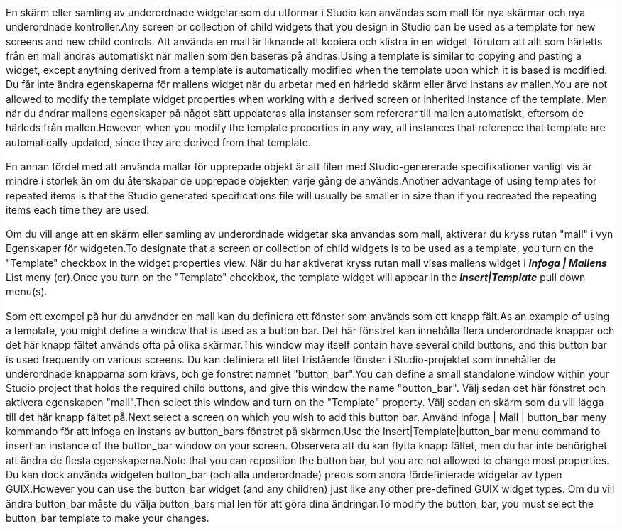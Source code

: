 <span data-ttu-id="98d63-248">En skärm eller samling av underordnade widgetar som du utformar i Studio kan användas som mall för nya skärmar och nya underordnade kontroller.</span><span class="sxs-lookup"><span data-stu-id="98d63-248">Any screen or collection of child widgets that you design in Studio can be used as a template for new screens and new child controls.</span></span> <span data-ttu-id="98d63-249">Att använda en mall är liknande att kopiera och klistra in en widget, förutom att allt som härletts från en mall ändras automatiskt när mallen som den baseras på ändras.</span><span class="sxs-lookup"><span data-stu-id="98d63-249">Using a template is similar to copying and pasting a widget, except anything derived from a template is automatically modified when the template upon which it is based is modified.</span></span> <span data-ttu-id="98d63-250">Du får inte ändra egenskaperna för mallens widget när du arbetar med en härledd skärm eller ärvd instans av mallen.</span><span class="sxs-lookup"><span data-stu-id="98d63-250">You are not allowed to modify the template widget properties when working with a derived screen or inherited instance of the template.</span></span> <span data-ttu-id="98d63-251">Men när du ändrar mallens egenskaper på något sätt uppdateras alla instanser som refererar till mallen automatiskt, eftersom de härleds från mallen.</span><span class="sxs-lookup"><span data-stu-id="98d63-251">However, when you modify the template properties in any way, all instances that reference that template are automatically updated, since they are derived from that template.</span></span>

<span data-ttu-id="98d63-252">En annan fördel med att använda mallar för upprepade objekt är att filen med Studio-genererade specifikationer vanligt vis är mindre i storlek än om du återskapar de upprepade objekten varje gång de används.</span><span class="sxs-lookup"><span data-stu-id="98d63-252">Another advantage of using templates for repeated items is that the Studio generated specifications file will usually be smaller in size than if you recreated the repeating items each time they are used.</span></span>

<span data-ttu-id="98d63-253">Om du vill ange att en skärm eller samling av underordnade widgetar ska användas som mall, aktiverar du kryss rutan "mall" i vyn Egenskaper för widgeten.</span><span class="sxs-lookup"><span data-stu-id="98d63-253">To designate that a screen or collection of child widgets is to be used as a template, you turn on the "Template" checkbox in the widget properties view.</span></span> <span data-ttu-id="98d63-254">När du har aktiverat kryss rutan mall visas mallens widget i ***Infoga | Mallens*** List meny (er).</span><span class="sxs-lookup"><span data-stu-id="98d63-254">Once you turn on the "Template" checkbox, the template widget will appear in the ***Insert|Template*** pull down menu(s).</span></span>

<span data-ttu-id="98d63-255">Som ett exempel på hur du använder en mall kan du definiera ett fönster som används som ett knapp fält.</span><span class="sxs-lookup"><span data-stu-id="98d63-255">As an example of using a template, you might define a window that is used as a button bar.</span></span> <span data-ttu-id="98d63-256">Det här fönstret kan innehålla flera underordnade knappar och det här knapp fältet används ofta på olika skärmar.</span><span class="sxs-lookup"><span data-stu-id="98d63-256">This window may itself contain have several child buttons, and this button bar is used frequently on various screens.</span></span> <span data-ttu-id="98d63-257">Du kan definiera ett litet fristående fönster i Studio-projektet som innehåller de underordnade knapparna som krävs, och ge fönstret namnet "button_bar".</span><span class="sxs-lookup"><span data-stu-id="98d63-257">You can define a small standalone window within your Studio project that holds the required child buttons, and give this window the name "button_bar".</span></span> <span data-ttu-id="98d63-258">Välj sedan det här fönstret och aktivera egenskapen "mall".</span><span class="sxs-lookup"><span data-stu-id="98d63-258">Then select this window and turn on the "Template" property.</span></span> <span data-ttu-id="98d63-259">Välj sedan en skärm som du vill lägga till det här knapp fältet på.</span><span class="sxs-lookup"><span data-stu-id="98d63-259">Next select a screen on which you wish to add this button bar.</span></span> <span data-ttu-id="98d63-260">Använd infoga | Mall | button_bar meny kommando för att infoga en instans av button_bars fönstret på skärmen.</span><span class="sxs-lookup"><span data-stu-id="98d63-260">Use the Insert|Template|button_bar menu command to insert an instance of the button_bar window on your screen.</span></span> <span data-ttu-id="98d63-261">Observera att du kan flytta knapp fältet, men du har inte behörighet att ändra de flesta egenskaperna.</span><span class="sxs-lookup"><span data-stu-id="98d63-261">Note that you can reposition the button bar, but you are not allowed to change most properties.</span></span> <span data-ttu-id="98d63-262">Du kan dock använda widgeten button_bar (och alla underordnade) precis som andra fördefinierade widgetar av typen GUIX.</span><span class="sxs-lookup"><span data-stu-id="98d63-262">However you can use the button_bar widget (and any children) just like any other pre-defined GUIX widget types.</span></span> <span data-ttu-id="98d63-263">Om du vill ändra button_bar måste du välja button_bars mal len för att göra dina ändringar.</span><span class="sxs-lookup"><span data-stu-id="98d63-263">To modify the button_bar, you must select the button_bar template to make your changes.</span></span>
